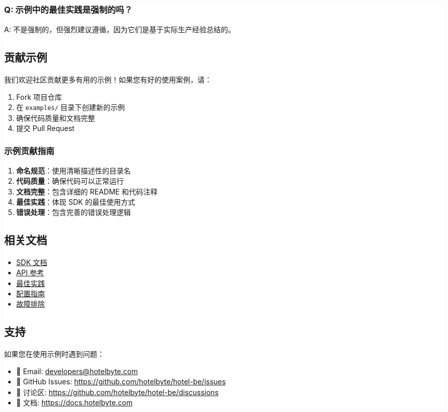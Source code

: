 ### Q: 示例中的最佳实践是强制的吗？

A: 不是强制的，但强烈建议遵循，因为它们是基于实际生产经验总结的。

## 贡献示例

我们欢迎社区贡献更多有用的示例！如果您有好的使用案例，请：

1. Fork 项目仓库
2. 在 `examples/` 目录下创建新的示例
3. 确保代码质量和文档完整
4. 提交 Pull Request

### 示例贡献指南

1. **命名规范**：使用清晰描述性的目录名
2. **代码质量**：确保代码可以正常运行
3. **文档完整**：包含详细的 README 和代码注释
4. **最佳实践**：体现 SDK 的最佳使用方式
5. **错误处理**：包含完善的错误处理逻辑

## 相关文档

- [SDK 文档](../README.md)
- [API 参考](../api-reference.md)
- [最佳实践](../best-practices.md)
- [配置指南](../configuration.md)
- [故障排除](../troubleshooting.md)

## 支持

如果您在使用示例时遇到问题：

- 📧 Email: developers@hotelbyte.com
- 🐛 GitHub Issues: https://github.com/hotelbyte/hotel-be/issues
- 💬 讨论区: https://github.com/hotelbyte/hotel-be/discussions
- 📖 文档: https://docs.hotelbyte.com